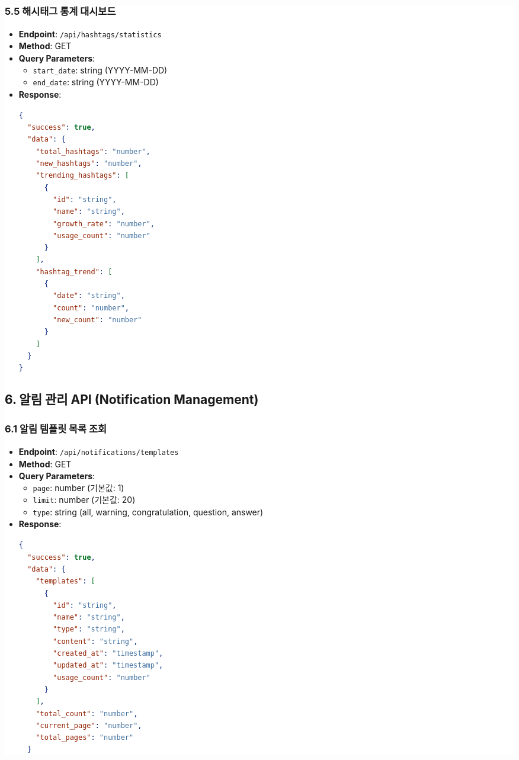 ### 5.5 해시태그 통계 대시보드

- **Endpoint**: `/api/hashtags/statistics`
- **Method**: GET
- **Query Parameters**:
  - `start_date`: string (YYYY-MM-DD)
  - `end_date`: string (YYYY-MM-DD)
- **Response**:
  ```json
  {
    "success": true,
    "data": {
      "total_hashtags": "number",
      "new_hashtags": "number",
      "trending_hashtags": [
        {
          "id": "string",
          "name": "string",
          "growth_rate": "number",
          "usage_count": "number"
        }
      ],
      "hashtag_trend": [
        {
          "date": "string",
          "count": "number",
          "new_count": "number"
        }
      ]
    }
  }
  ```

## 6. 알림 관리 API (Notification Management)

### 6.1 알림 템플릿 목록 조회

- **Endpoint**: `/api/notifications/templates`
- **Method**: GET
- **Query Parameters**:
  - `page`: number (기본값: 1)
  - `limit`: number (기본값: 20)
  - `type`: string (all, warning, congratulation, question, answer)
- **Response**:
  ```json
  {
    "success": true,
    "data": {
      "templates": [
        {
          "id": "string",
          "name": "string",
          "type": "string",
          "content": "string",
          "created_at": "timestamp",
          "updated_at": "timestamp",
          "usage_count": "number"
        }
      ],
      "total_count": "number",
      "current_page": "number",
      "total_pages": "number"
    }
  ```